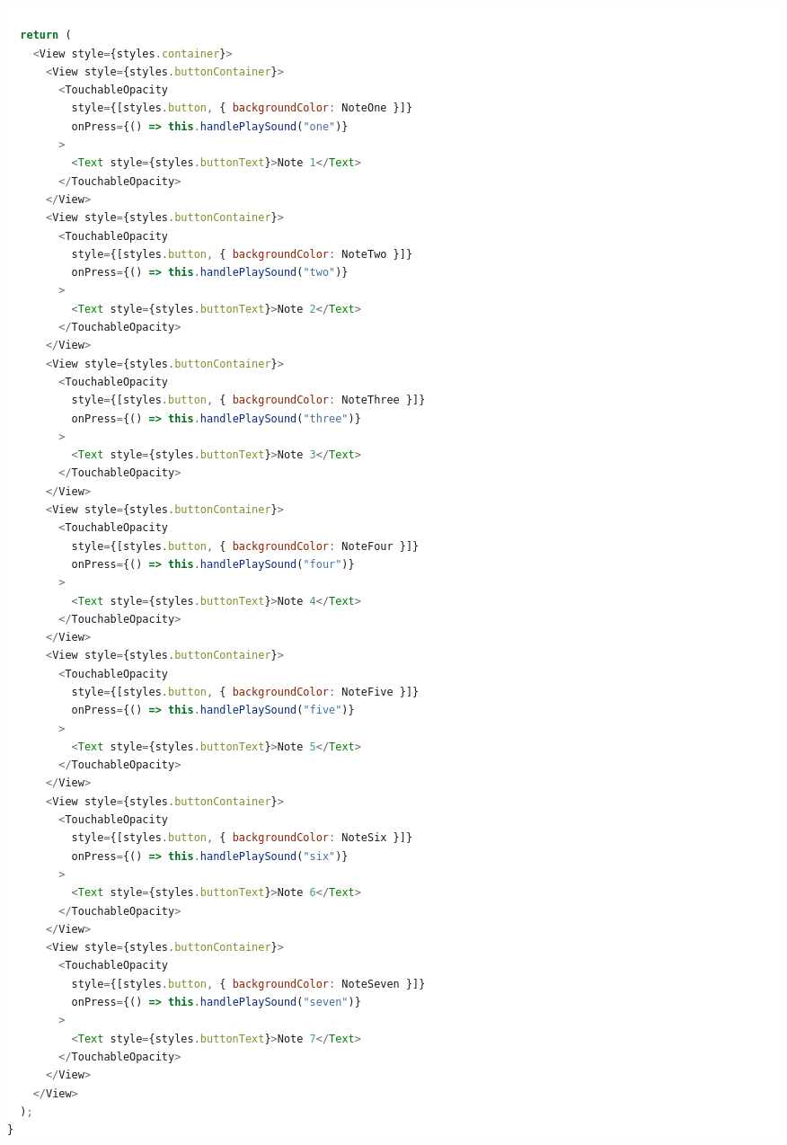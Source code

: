 ```js

  return (
    <View style={styles.container}>
      <View style={styles.buttonContainer}>
        <TouchableOpacity
          style={[styles.button, { backgroundColor: NoteOne }]}
          onPress={() => this.handlePlaySound("one")}
        >
          <Text style={styles.buttonText}>Note 1</Text>
        </TouchableOpacity>
      </View>
      <View style={styles.buttonContainer}>
        <TouchableOpacity
          style={[styles.button, { backgroundColor: NoteTwo }]}
          onPress={() => this.handlePlaySound("two")}
        >
          <Text style={styles.buttonText}>Note 2</Text>
        </TouchableOpacity>
      </View>
      <View style={styles.buttonContainer}>
        <TouchableOpacity
          style={[styles.button, { backgroundColor: NoteThree }]}
          onPress={() => this.handlePlaySound("three")}
        >
          <Text style={styles.buttonText}>Note 3</Text>
        </TouchableOpacity>
      </View>
      <View style={styles.buttonContainer}>
        <TouchableOpacity
          style={[styles.button, { backgroundColor: NoteFour }]}
          onPress={() => this.handlePlaySound("four")}
        >
          <Text style={styles.buttonText}>Note 4</Text>
        </TouchableOpacity>
      </View>
      <View style={styles.buttonContainer}>
        <TouchableOpacity
          style={[styles.button, { backgroundColor: NoteFive }]}
          onPress={() => this.handlePlaySound("five")}
        >
          <Text style={styles.buttonText}>Note 5</Text>
        </TouchableOpacity>
      </View>
      <View style={styles.buttonContainer}>
        <TouchableOpacity
          style={[styles.button, { backgroundColor: NoteSix }]}
          onPress={() => this.handlePlaySound("six")}
        >
          <Text style={styles.buttonText}>Note 6</Text>
        </TouchableOpacity>
      </View>
      <View style={styles.buttonContainer}>
        <TouchableOpacity
          style={[styles.button, { backgroundColor: NoteSeven }]}
          onPress={() => this.handlePlaySound("seven")}
        >
          <Text style={styles.buttonText}>Note 7</Text>
        </TouchableOpacity>
      </View>
    </View>
  );
}

```